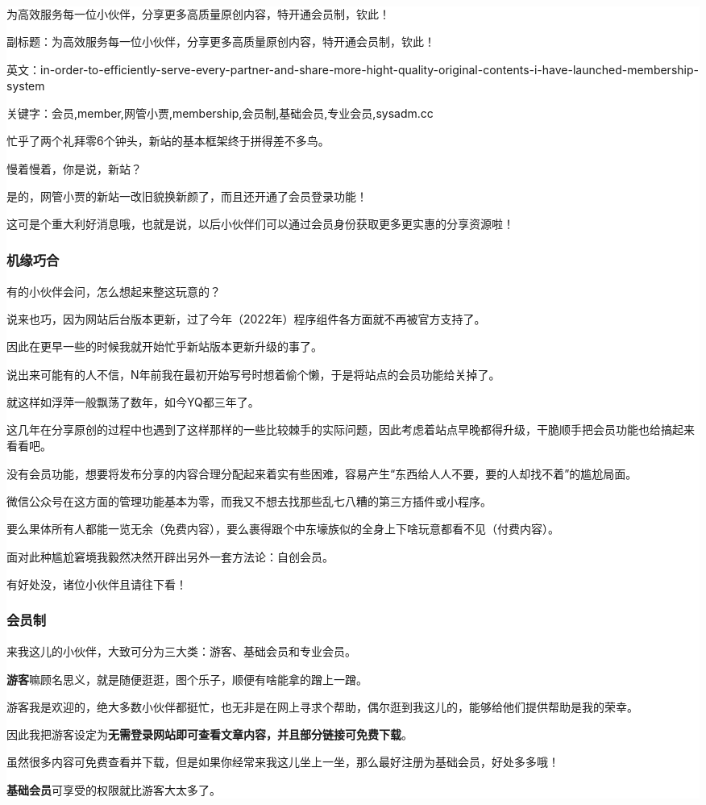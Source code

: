为高效服务每一位小伙伴，分享更多高质量原创内容，特开通会员制，钦此！

副标题：为高效服务每一位小伙伴，分享更多高质量原创内容，特开通会员制，钦此！

英文：in-order-to-efficiently-serve-every-partner-and-share-more-hight-quality-original-contents-i-have-launched-membership-system

关键字：会员,member,网管小贾,membership,会员制,基础会员,专业会员,sysadm.cc



忙乎了两个礼拜零6个钟头，新站的基本框架终于拼得差不多鸟。

慢着慢着，你是说，新站？

是的，网管小贾的新站一改旧貌换新颜了，而且还开通了会员登录功能！

这可是个重大利好消息哦，也就是说，以后小伙伴们可以通过会员身份获取更多更实惠的分享资源啦！



### 机缘巧合

有的小伙伴会问，怎么想起来整这玩意的？

说来也巧，因为网站后台版本更新，过了今年（2022年）程序组件各方面就不再被官方支持了。

因此在更早一些的时候我就开始忙乎新站版本更新升级的事了。



说出来可能有的人不信，N年前我在最初开始写号时想着偷个懒，于是将站点的会员功能给关掉了。

就这样如浮萍一般飘荡了数年，如今YQ都三年了。

这几年在分享原创的过程中也遇到了这样那样的一些比较棘手的实际问题，因此考虑着站点早晚都得升级，干脆顺手把会员功能也给搞起来看看吧。



没有会员功能，想要将发布分享的内容合理分配起来着实有些困难，容易产生“东西给人人不要，要的人却找不着”的尴尬局面。

微信公众号在这方面的管理功能基本为零，而我又不想去找那些乱七八糟的第三方插件或小程序。

要么果体所有人都能一览无余（免费内容），要么裹得跟个中东壕族似的全身上下啥玩意都看不见（付费内容）。

面对此种尴尬窘境我毅然决然开辟出另外一套方法论：自创会员。

有好处没，诸位小伙伴且请往下看！



### 会员制

来我这儿的小伙伴，大致可分为三大类：游客、基础会员和专业会员。



**游客**嘛顾名思义，就是随便逛逛，图个乐子，顺便有啥能拿的蹭上一蹭。

游客我是欢迎的，绝大多数小伙伴都挺忙，也无非是在网上寻求个帮助，偶尔逛到我这儿的，能够给他们提供帮助是我的荣幸。

因此我把游客设定为**无需登录网站即可查看文章内容，并且部分链接可免费下载**。



虽然很多内容可免费查看并下载，但是如果你经常来我这儿坐上一坐，那么最好注册为基础会员，好处多多哦！

**基础会员**可享受的权限就比游客大太多了。
